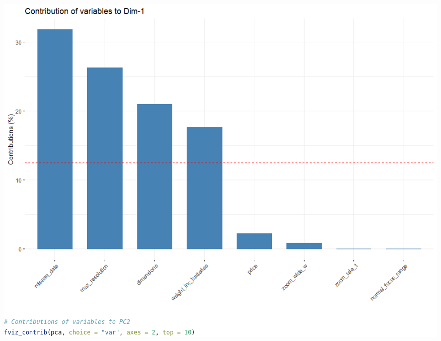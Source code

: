 ![](nb_figs/clus_unnamed-chunk-12-1.png)

``` r
# Contributions of variables to PC2
fviz_contrib(pca, choice = "var", axes = 2, top = 10)
```
